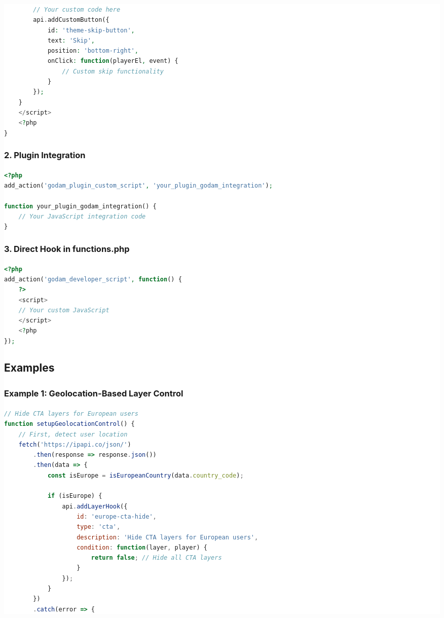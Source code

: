 ```php
        // Your custom code here
        api.addCustomButton({
            id: 'theme-skip-button',
            text: 'Skip',
            position: 'bottom-right',
            onClick: function(playerEl, event) {
                // Custom skip functionality
            }
        });
    }
    </script>
    <?php
}
```

### 2. Plugin Integration

```php
<?php
add_action('godam_plugin_custom_script', 'your_plugin_godam_integration');

function your_plugin_godam_integration() {
    // Your JavaScript integration code
}
```

### 3. Direct Hook in functions.php

```php
<?php
add_action('godam_developer_script', function() {
    ?>
    <script>
    // Your custom JavaScript
    </script>
    <?php
});
```

## Examples

### Example 1: Geolocation-Based Layer Control

```javascript
// Hide CTA layers for European users
function setupGeolocationControl() {
    // First, detect user location
    fetch('https://ipapi.co/json/')
        .then(response => response.json())
        .then(data => {
            const isEurope = isEuropeanCountry(data.country_code);
            
            if (isEurope) {
                api.addLayerHook({
                    id: 'europe-cta-hide',
                    type: 'cta',
                    description: 'Hide CTA layers for European users',
                    condition: function(layer, player) {
                        return false; // Hide all CTA layers
                    }
                });
            }
        })
        .catch(error => {
```